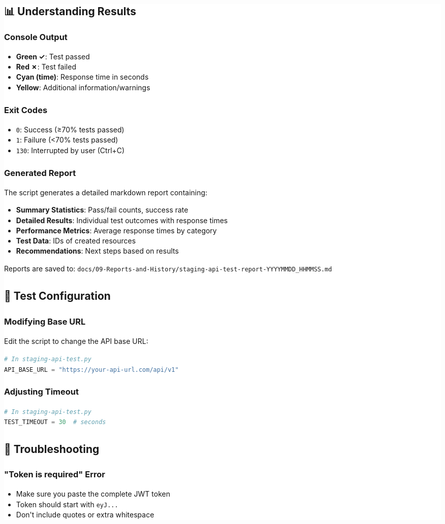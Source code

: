 ## 📊 Understanding Results

### Console Output

- **Green ✓**: Test passed
- **Red ✗**: Test failed
- **Cyan (time)**: Response time in seconds
- **Yellow**: Additional information/warnings

### Exit Codes

- `0`: Success (≥70% tests passed)
- `1`: Failure (<70% tests passed)
- `130`: Interrupted by user (Ctrl+C)

### Generated Report

The script generates a detailed markdown report containing:

- **Summary Statistics**: Pass/fail counts, success rate
- **Detailed Results**: Individual test outcomes with response times
- **Performance Metrics**: Average response times by category
- **Test Data**: IDs of created resources
- **Recommendations**: Next steps based on results

Reports are saved to: `docs/09-Reports-and-History/staging-api-test-report-YYYYMMDD_HHMMSS.md`

## 🔧 Test Configuration

### Modifying Base URL

Edit the script to change the API base URL:

```python
# In staging-api-test.py
API_BASE_URL = "https://your-api-url.com/api/v1"
```

### Adjusting Timeout

```python
# In staging-api-test.py
TEST_TIMEOUT = 30  # seconds
```

## 🐛 Troubleshooting

### "Token is required" Error

- Make sure you paste the complete JWT token
- Token should start with `eyJ...`
- Don't include quotes or extra whitespace
